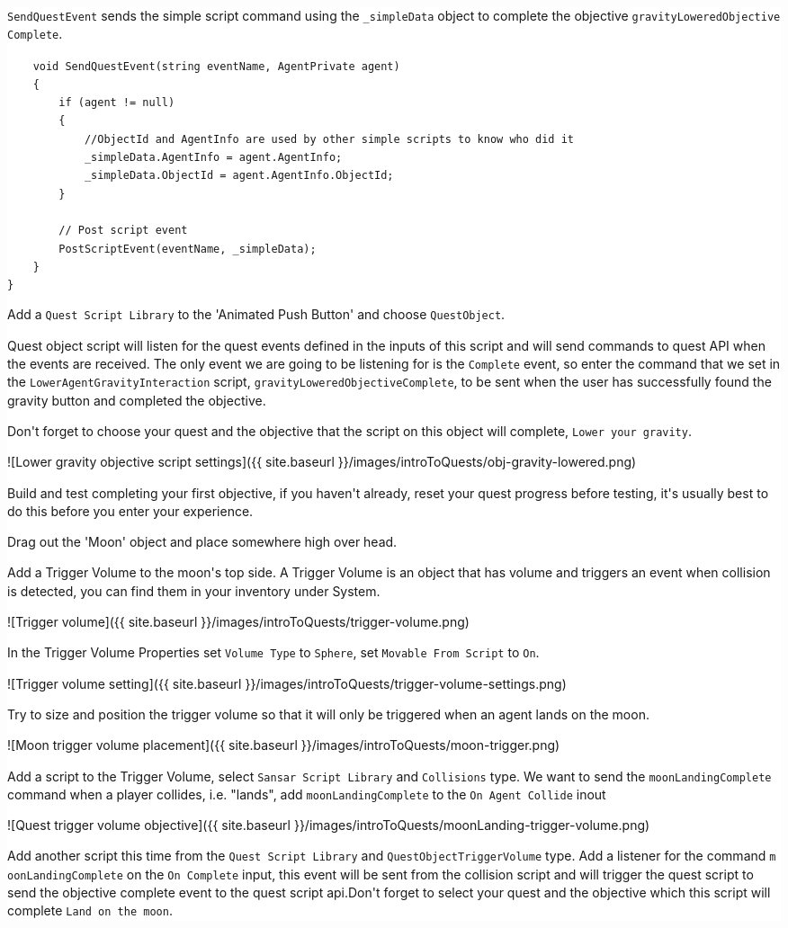 `SendQuestEvent` sends the simple script command using the `_simpleData` object to complete the objective `gravityLoweredObjectiveComplete`.

        void SendQuestEvent(string eventName, AgentPrivate agent)
        {
            if (agent != null)
            {
                //ObjectId and AgentInfo are used by other simple scripts to know who did it
                _simpleData.AgentInfo = agent.AgentInfo;
                _simpleData.ObjectId = agent.AgentInfo.ObjectId;
            }

            // Post script event
            PostScriptEvent(eventName, _simpleData);
        }
    }

Add a `Quest Script Library` to the 'Animated Push Button' and choose `QuestObject`. 

Quest object script will listen for the quest events defined in the inputs of this script and will send commands to quest API when the events are received. The only event we are going to be listening for is the `Complete` event, so enter the command that we set in the `LowerAgentGravityInteraction` script, `gravityLoweredObjectiveComplete`, to be sent  when the user has successfully found the gravity button and completed the objective.

Don't forget to choose your quest and the objective that the script on this object will complete, `Lower your gravity`.

![Lower gravity objective script settings]({{ site.baseurl }}/images/introToQuests/obj-gravity-lowered.png)

Build and test completing your first objective, if you haven't already, reset your quest progress before testing, it's usually best to do this before you enter your experience.

Drag out the 'Moon' object and place somewhere high over head. 

Add a Trigger Volume to the moon's top side. A Trigger Volume is an object that has volume and triggers an event when collision is detected, you can find them in your inventory under System.

![Trigger volume]({{ site.baseurl }}/images/introToQuests/trigger-volume.png)

In the Trigger Volume Properties set `Volume Type` to `Sphere`, set `Movable From Script` to `On`. 

![Trigger volume setting]({{ site.baseurl }}/images/introToQuests/trigger-volume-settings.png)

Try to size and position the trigger volume so that it will only be triggered when an agent lands on the moon.

![Moon trigger volume placement]({{ site.baseurl }}/images/introToQuests/moon-trigger.png)

Add a script to the Trigger Volume, select `Sansar Script Library` and `Collisions` type. We want to send the `moonLandingComplete` command when a player collides, i.e. "lands", add `moonLandingComplete` to the `On Agent Collide` inout

![Quest trigger volume objective]({{ site.baseurl }}/images/introToQuests/moonLanding-trigger-volume.png)

Add another script this time from the `Quest Script Library` and `QuestObjectTriggerVolume` type. Add a listener for the command `moonLandingComplete` on the `On Complete` input, this event will be sent from the collision script and will trigger the quest script to send the objective complete event to the quest script api.Don't forget to select your quest and the objective which this script will complete `Land on the moon`.
